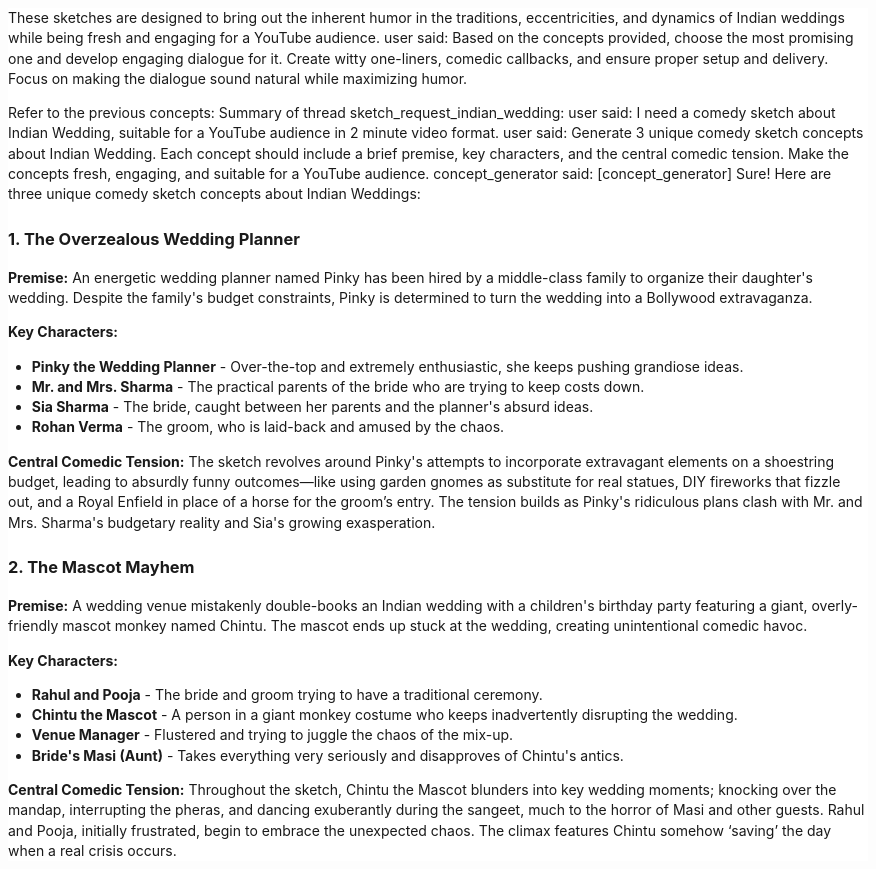 These sketches are designed to bring out the inherent humor in the traditions, eccentricities, and dynamics of Indian weddings while being fresh and engaging for a YouTube audience.
user said: Based on the concepts provided, choose the most promising one and develop 
    engaging dialogue for it. Create witty one-liners, comedic callbacks, and ensure proper 
    setup and delivery. Focus on making the dialogue sound natural while maximizing humor.

Refer to the previous concepts: Summary of thread sketch_request_indian_wedding:
user said: I need a comedy sketch about Indian Wedding, suitable for a YouTube audience in 2 minute video format.
user said: Generate 3 unique comedy sketch concepts about Indian Wedding. 
    Each concept should include a brief premise, key characters, and the central comedic tension. 
    Make the concepts fresh, engaging, and suitable for a YouTube audience.
concept_generator said: [concept_generator] Sure! Here are three unique comedy sketch concepts about Indian Weddings:

### 1. **The Overzealous Wedding Planner**

**Premise:**
An energetic wedding planner named Pinky has been hired by a middle-class family to organize their daughter's wedding. Despite the family's budget constraints, Pinky is determined to turn the wedding into a Bollywood extravaganza.

**Key Characters:**
- **Pinky the Wedding Planner** - Over-the-top and extremely enthusiastic, she keeps pushing grandiose ideas.
- **Mr. and Mrs. Sharma** - The practical parents of the bride who are trying to keep costs down.
- **Sia Sharma** - The bride, caught between her parents and the planner's absurd ideas.
- **Rohan Verma** - The groom, who is laid-back and amused by the chaos.

**Central Comedic Tension:**
The sketch revolves around Pinky's attempts to incorporate extravagant elements on a shoestring budget, leading to absurdly funny outcomes—like using garden gnomes as substitute for real statues, DIY fireworks that fizzle out, and a Royal Enfield in place of a horse for the groom’s entry. The tension builds as Pinky's ridiculous plans clash with Mr. and Mrs. Sharma's budgetary reality and Sia's growing exasperation.

### 2. **The Mascot Mayhem**

**Premise:**
A wedding venue mistakenly double-books an Indian wedding with a children's birthday party featuring a giant, overly-friendly mascot monkey named Chintu. The mascot ends up stuck at the wedding, creating unintentional comedic havoc.

**Key Characters:**
- **Rahul and Pooja** - The bride and groom trying to have a traditional ceremony.
- **Chintu the Mascot** - A person in a giant monkey costume who keeps inadvertently disrupting the wedding.
- **Venue Manager** - Flustered and trying to juggle the chaos of the mix-up.
- **Bride's Masi (Aunt)** - Takes everything very seriously and disapproves of Chintu's antics.

**Central Comedic Tension:**
Throughout the sketch, Chintu the Mascot blunders into key wedding moments; knocking over the mandap, interrupting the pheras, and dancing exuberantly during the sangeet, much to the horror of Masi and other guests. Rahul and Pooja, initially frustrated, begin to embrace the unexpected chaos. The climax features Chintu somehow ‘saving’ the day when a real crisis occurs.
